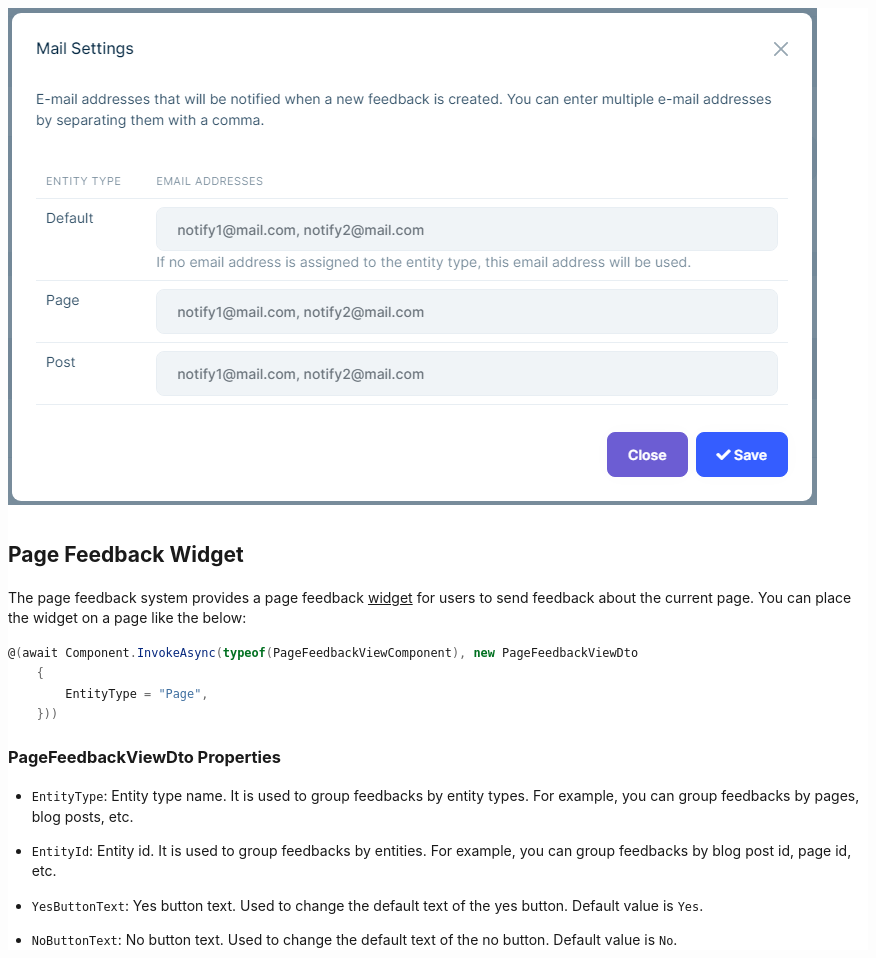 ![page-feedback-settings-page](../../images/cmskit-module-page-feedback-settings-page.png)

## Page Feedback Widget

The page feedback system provides a page feedback [widget](https://docs.abp.io/en/abp/latest/UI/AspNetCore/Widgets) for users to send feedback about the current page. You can place the widget on a page like the below:

```csharp
@(await Component.InvokeAsync(typeof(PageFeedbackViewComponent), new PageFeedbackViewDto
    {
        EntityType = "Page",
    }))
```

### PageFeedbackViewDto Properties

- `EntityType`: Entity type name. It is used to group feedbacks by entity types. For example, you can group feedbacks by pages, blog posts, etc.

- `EntityId`: Entity id. It is used to group feedbacks by entities. For example, you can group feedbacks by blog post id, page id, etc.

- `YesButtonText`: Yes button text. Used to change the default text of the yes button. Default value is `Yes`.

- `NoButtonText`: No button text. Used to change the default text of the no button. Default value is `No`.
